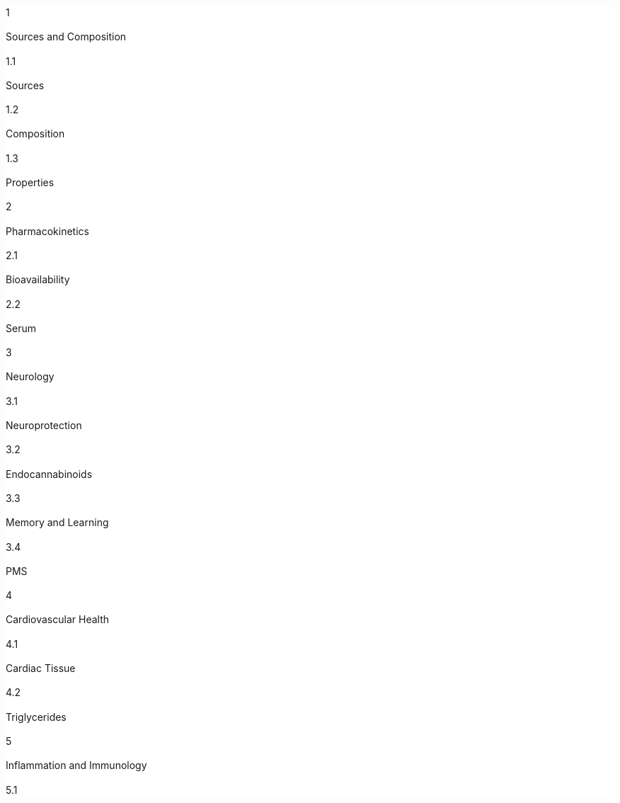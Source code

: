 1

Sources and Composition

1.1

Sources

1.2

Composition

1.3

Properties

2

Pharmacokinetics

2.1

Bioavailability

2.2

Serum

3

Neurology

3.1

Neuroprotection

3.2

Endocannabinoids

3.3

Memory and Learning

3.4

PMS

4

Cardiovascular Health

4.1

Cardiac Tissue

4.2

Triglycerides

5

Inflammation and Immunology

5.1
